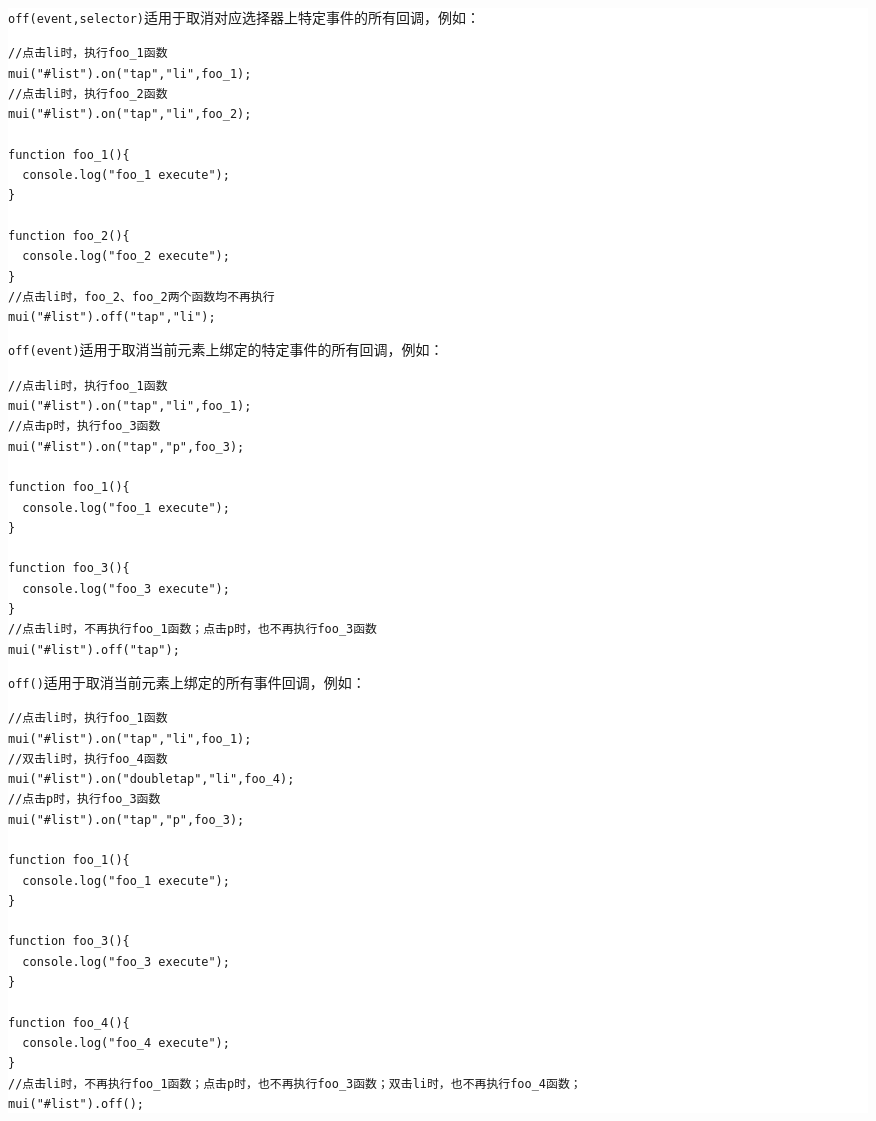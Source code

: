 `off(event,selector)`适用于取消对应选择器上特定事件的所有回调，例如：

```
//点击li时，执行foo_1函数
mui("#list").on("tap","li",foo_1);
//点击li时，执行foo_2函数
mui("#list").on("tap","li",foo_2);

function foo_1(){
  console.log("foo_1 execute");
}

function foo_2(){
  console.log("foo_2 execute");
}
//点击li时，foo_2、foo_2两个函数均不再执行
mui("#list").off("tap","li");
```

`off(event)`适用于取消当前元素上绑定的特定事件的所有回调，例如：

```
//点击li时，执行foo_1函数
mui("#list").on("tap","li",foo_1);
//点击p时，执行foo_3函数
mui("#list").on("tap","p",foo_3);

function foo_1(){
  console.log("foo_1 execute");
}

function foo_3(){
  console.log("foo_3 execute");
}
//点击li时，不再执行foo_1函数；点击p时，也不再执行foo_3函数
mui("#list").off("tap");
```

`off()`适用于取消当前元素上绑定的所有事件回调，例如：

```
//点击li时，执行foo_1函数
mui("#list").on("tap","li",foo_1);
//双击li时，执行foo_4函数
mui("#list").on("doubletap","li",foo_4);
//点击p时，执行foo_3函数
mui("#list").on("tap","p",foo_3);

function foo_1(){
  console.log("foo_1 execute");
}

function foo_3(){
  console.log("foo_3 execute");
}

function foo_4(){
  console.log("foo_4 execute");
}
//点击li时，不再执行foo_1函数；点击p时，也不再执行foo_3函数；双击li时，也不再执行foo_4函数；
mui("#list").off();
```

